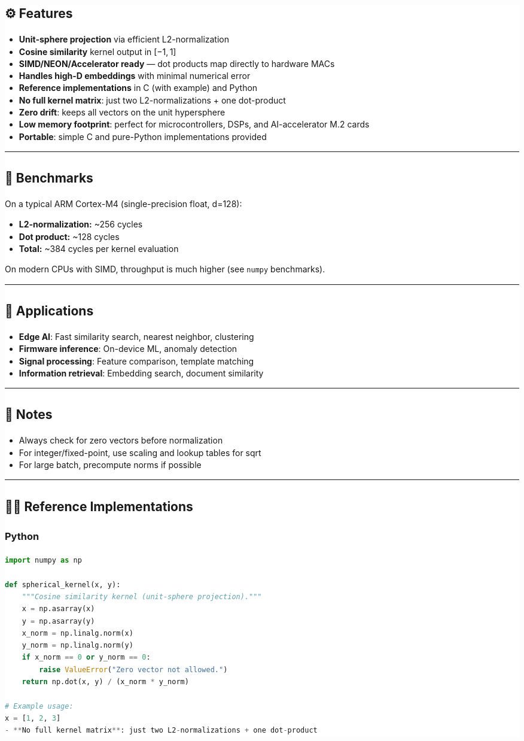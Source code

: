 
## ⚙️ Features

- **Unit-sphere projection** via efficient L2-normalization
- **Cosine similarity** kernel output in $[-1,1]$
- **SIMD/NEON/Accelerator ready** — dot products map directly to hardware MACs
- **Handles high-D embeddings** with minimal numerical error
- **Reference implementations** in C (with example) and Python
- **No full kernel matrix**: just two L2-normalizations + one dot-product
- **Zero drift**: keeps all vectors on the unit hypersphere
- **Low memory footprint**: perfect for microcontrollers, DSPs, and AI-accelerator M.2 cards
- **Portable**: simple C and pure-Python implementations provided

---

## 🚀 Benchmarks

On a typical ARM Cortex-M4 (single-precision float, d=128):

- **L2-normalization:** ~256 cycles
- **Dot product:** ~128 cycles
- **Total:** ~384 cycles per kernel evaluation

On modern CPUs with SIMD, throughput is much higher (see `numpy` benchmarks).

---

## 🧩 Applications

- **Edge AI**: Fast similarity search, nearest neighbor, clustering
- **Firmware inference**: On-device ML, anomaly detection
- **Signal processing**: Feature comparison, template matching
- **Information retrieval**: Embedding search, document similarity

---

## 📝 Notes

- Always check for zero vectors before normalization
- For integer/fixed-point, use scaling and lookup tables for sqrt
- For large batch, precompute norms if possible

---

## 🧑‍💻 Reference Implementations

### Python

```python
import numpy as np

def spherical_kernel(x, y):
    """Cosine similarity kernel (unit-sphere projection)."""
    x = np.asarray(x)
    y = np.asarray(y)
    x_norm = np.linalg.norm(x)
    y_norm = np.linalg.norm(y)
    if x_norm == 0 or y_norm == 0:
        raise ValueError("Zero vector not allowed.")
    return np.dot(x, y) / (x_norm * y_norm)

# Example usage:
x = [1, 2, 3]
- **No full kernel matrix**: just two L2-normalizations + one dot-product
```
